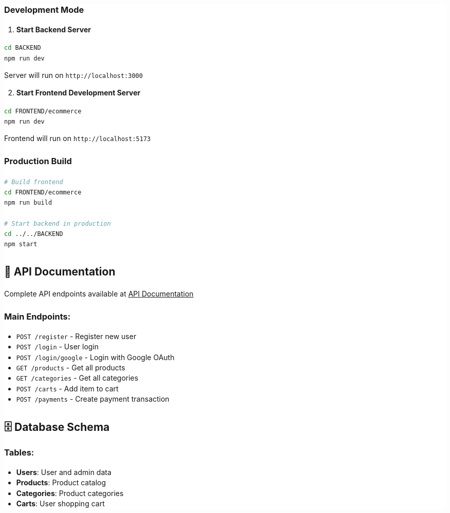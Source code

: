 ### Development Mode

1. **Start Backend Server**

```bash
cd BACKEND
npm run dev
```

Server will run on `http://localhost:3000`

2. **Start Frontend Development Server**

```bash
cd FRONTEND/ecommerce
npm run dev
```

Frontend will run on `http://localhost:5173`

### Production Build

```bash
# Build frontend
cd FRONTEND/ecommerce
npm run build

# Start backend in production
cd ../../BACKEND
npm start
```

## 📝 API Documentation

Complete API endpoints available at [API Documentation](./BACKEND/api_doc.md)

### Main Endpoints:

- `POST /register` - Register new user
- `POST /login` - User login
- `POST /login/google` - Login with Google OAuth
- `GET /products` - Get all products
- `GET /categories` - Get all categories
- `POST /carts` - Add item to cart
- `POST /payments` - Create payment transaction

## 🗄️ Database Schema

### Tables:

- **Users**: User and admin data
- **Products**: Product catalog
- **Categories**: Product categories
- **Carts**: User shopping cart
